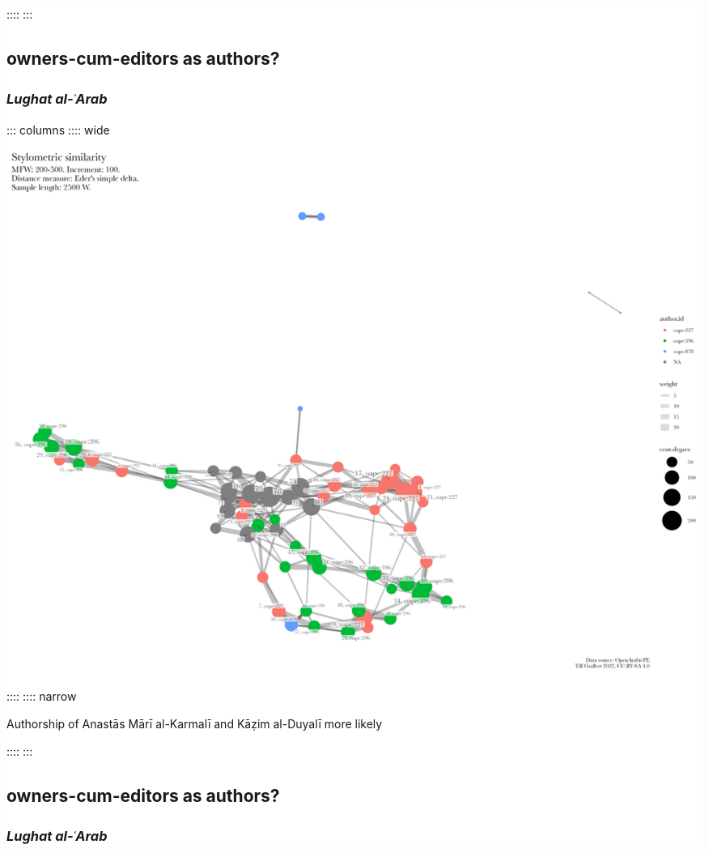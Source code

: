 ::::
:::

## owners-cum-editors as authors?
### *Lughat al-ʿArab*

::: columns
:::: wide

![Anonmyous sections and editors, coloured by author (blue = Muḥammad Kurd ʿAlī, red = Kāẓim al-Duhaylī, green = Anastās al-Karmalī)](../../assets/OpenArabicPE/stylometry/stylo_network-sections-editors_lughat-size_degree-colour_author.png)

::::
:::: narrow

Authorship of Anastās Mārī al-Karmalī and Kāẓim al-Duyalī more likely

::::
:::

## owners-cum-editors as authors?
### *Lughat al-ʿArab*

